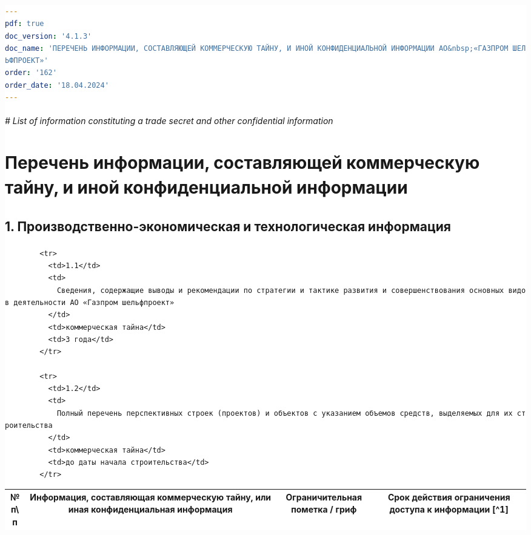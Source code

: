 ```yaml
---
pdf: true
doc_version: '4.1.3'
doc_name: 'ПЕРЕЧЕНЬ ИНФОРМАЦИИ, СОСТАВЛЯЮЩЕЙ КОММЕРЧЕСКУЮ ТАЙНУ, И ИНОЙ КОНФИДЕНЦИАЛЬНОЙ ИНФОРМАЦИИ АО&nbsp;«ГАЗПРОМ ШЕЛЬФПРОЕКТ»'
order: '162'
order_date: '18.04.2024'
---
```


###### # List of information constituting a trade secret and other confidential information

# Перечень информации, составляющей коммерческую тайну, и иной конфиденциальной информации


## 1.	Производственно-экономическая и технологическая информация

<table class="listing-confidential-info">
    <colgroup>
        <col> <!-- № п/п -->
        <col> <!-- Информация -->
        <col> <!-- Гриф -->
        <col> <!-- Срок -->
    </colgroup>
    <thead>
        <tr>
            <th >№<br>п\п</th>
            <th>Информация, составляющая коммерческую тайну, или иная конфиденциальная информация</th>
            <th>Ограничительная пометка / гриф</th>
            <th>Срок действия ограничения доступа к информации [^1]</th>
        </tr>
    </thead>
            
            <tr>
              <td>1.1</td>
              <td>
                Сведения, содержащие выводы и рекомендации по стратегии и тактике развития и совершенствования основных видов деятельности АО «Газпром шельфпроект»
              </td>
              <td>коммерческая тайна</td>
              <td>3 года</td>
            </tr>
            
            <tr>
              <td>1.2</td>
              <td>
                Полный перечень перспективных строек (проектов) и объектов с указанием объемов средств, выделяемых для их строительства
              </td>
              <td>коммерческая тайна</td>
              <td>до даты начала строительства</td>  
            </tr>
            

[^1]: Срок действия ограничения доступа к информации устанавливается с момента нанесения на документ, содержащий информацию, составляющую коммерческую тайну, и иную конфиденциальную информацию Общества, соответствующего грифа конфиденциальности («Коммерческая тайна» или «Конфиденциально»).  
[^2]: Структурные подразделения, создающие информацию, - структурные подразделения АО «Газпром шельфпроект», которые в соответствии с возложенными на них задачами и осуществляемыми ими функциями самостоятельно создают информацию, составляющую коммерческую тайну, и иную конфиденциальную информацию, а также иные структурные подразделения АО «Газпром шельфпроект», на которые возложены задачи и функции по формированию и (или) реализации политик (стратегий) АО «Газпром шельфпроект», в рамках которых ими создается (используется) информация, составляющая коммерческую тайну, и иная конфиденциальная информация.  
[^3]: За исключением критически важных и потенциально опасных объектов (участков) топливно-энергетического комплекса, сведения о мерах по обеспечению антитеррористической защищенности которых отнесены в установленном законодательством Российской Федерации порядке к государственной тайне.  
[^4]: Состав обрабатываемых в АО «Газпром шельфпроект» персональных данных, порядок работы с ними и принимаемые меры по обеспечению их конфиденциальности устанавливаются локальными нормативными актами АО «Газпром шельфпроект», регламентирующими обработку персональных данных, а также регламентами обработки персональных данных в структурных подразделениях АО «Газпром шельфпроект».  
[^5]: На сопроводительном письме к заполненным типовым формам органов государственной власти, иных государственных органов, государственных учреждений и организаций, на которых нанесена ограничительная пометка «Для служебного пользования» с дополнительной отметкой «по заполнению», проставляется гриф «Конфиденциально».  